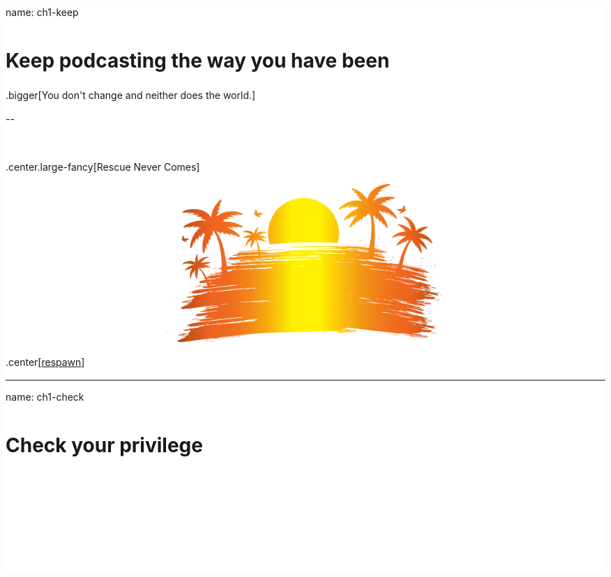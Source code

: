 name: ch1-keep
# Keep podcasting the way you have been

.bigger[You don't change and neither does the world.]

--

<br/>

.center.large-fancy[Rescue Never Comes]

<div style="text-align:center;">
<img src="sunset-party.png" style="width:400px;"/>
</div>

.center[[respawn](#ch1-podcasting)]

---
name: ch1-check
# Check your privilege

<br/>
<br/>
<br/>
<br/>
<br/>
<br/>
<br/>
